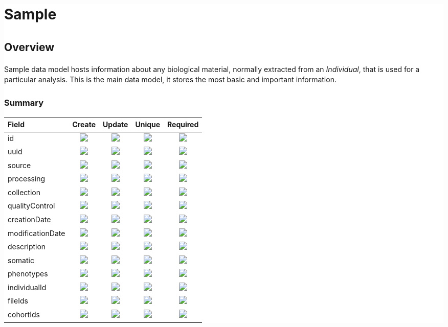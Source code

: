 # Sample
## Overview
Sample data model hosts information about any biological material, normally extracted from an _Individual_, that is used for a particular analysis. This is the main data model, it stores the most basic and important information.
### Summary 
| Field | Create | Update | Unique | Required|
| :--- | :---: | :---: |:---: |:---: |
| id | <img src="https://github.com/opencb/opencga/blob/develop/docs/data-models/yes.png?raw=true"> | <img src="https://github.com/opencb/opencga/blob/develop/docs/data-models/yes.png?raw=true"> |<img src="https://github.com/opencb/opencga/blob/develop/docs/data-models/yes.png?raw=true"> | <img src="https://github.com/opencb/opencga/blob/develop/docs/data-models/yes.png?raw=true"> |
| uuid | <img src="https://github.com/opencb/opencga/blob/develop/docs/data-models/no.png?raw=true"> | <img src="https://github.com/opencb/opencga/blob/develop/docs/data-models/no.png?raw=true"> |<img src="https://github.com/opencb/opencga/blob/develop/docs/data-models/yes.png?raw=true"> | <img src="https://github.com/opencb/opencga/blob/develop/docs/data-models/no.png?raw=true"> |
| source | <img src="https://github.com/opencb/opencga/blob/develop/docs/data-models/yes.png?raw=true"> | <img src="https://github.com/opencb/opencga/blob/develop/docs/data-models/yes.png?raw=true"> |<img src="https://github.com/opencb/opencga/blob/develop/docs/data-models/no.png?raw=true"> | <img src="https://github.com/opencb/opencga/blob/develop/docs/data-models/no.png?raw=true"> |
| processing | <img src="https://github.com/opencb/opencga/blob/develop/docs/data-models/yes.png?raw=true"> | <img src="https://github.com/opencb/opencga/blob/develop/docs/data-models/yes.png?raw=true"> |<img src="https://github.com/opencb/opencga/blob/develop/docs/data-models/no.png?raw=true"> | <img src="https://github.com/opencb/opencga/blob/develop/docs/data-models/no.png?raw=true"> |
| collection | <img src="https://github.com/opencb/opencga/blob/develop/docs/data-models/yes.png?raw=true"> | <img src="https://github.com/opencb/opencga/blob/develop/docs/data-models/yes.png?raw=true"> |<img src="https://github.com/opencb/opencga/blob/develop/docs/data-models/no.png?raw=true"> | <img src="https://github.com/opencb/opencga/blob/develop/docs/data-models/no.png?raw=true"> |
| qualityControl | <img src="https://github.com/opencb/opencga/blob/develop/docs/data-models/yes.png?raw=true"> | <img src="https://github.com/opencb/opencga/blob/develop/docs/data-models/yes.png?raw=true"> |<img src="https://github.com/opencb/opencga/blob/develop/docs/data-models/no.png?raw=true"> | <img src="https://github.com/opencb/opencga/blob/develop/docs/data-models/no.png?raw=true"> |
| creationDate | <img src="https://github.com/opencb/opencga/blob/develop/docs/data-models/yes.png?raw=true"> | <img src="https://github.com/opencb/opencga/blob/develop/docs/data-models/yes.png?raw=true"> |<img src="https://github.com/opencb/opencga/blob/develop/docs/data-models/no.png?raw=true"> | <img src="https://github.com/opencb/opencga/blob/develop/docs/data-models/no.png?raw=true"> |
| modificationDate | <img src="https://github.com/opencb/opencga/blob/develop/docs/data-models/yes.png?raw=true"> | <img src="https://github.com/opencb/opencga/blob/develop/docs/data-models/yes.png?raw=true"> |<img src="https://github.com/opencb/opencga/blob/develop/docs/data-models/no.png?raw=true"> | <img src="https://github.com/opencb/opencga/blob/develop/docs/data-models/no.png?raw=true"> |
| description | <img src="https://github.com/opencb/opencga/blob/develop/docs/data-models/yes.png?raw=true"> | <img src="https://github.com/opencb/opencga/blob/develop/docs/data-models/yes.png?raw=true"> |<img src="https://github.com/opencb/opencga/blob/develop/docs/data-models/no.png?raw=true"> | <img src="https://github.com/opencb/opencga/blob/develop/docs/data-models/no.png?raw=true"> |
| somatic | <img src="https://github.com/opencb/opencga/blob/develop/docs/data-models/yes.png?raw=true"> | <img src="https://github.com/opencb/opencga/blob/develop/docs/data-models/yes.png?raw=true"> |<img src="https://github.com/opencb/opencga/blob/develop/docs/data-models/no.png?raw=true"> | <img src="https://github.com/opencb/opencga/blob/develop/docs/data-models/no.png?raw=true"> |
| phenotypes | <img src="https://github.com/opencb/opencga/blob/develop/docs/data-models/yes.png?raw=true"> | <img src="https://github.com/opencb/opencga/blob/develop/docs/data-models/yes.png?raw=true"> |<img src="https://github.com/opencb/opencga/blob/develop/docs/data-models/no.png?raw=true"> | <img src="https://github.com/opencb/opencga/blob/develop/docs/data-models/no.png?raw=true"> |
| individualId | <img src="https://github.com/opencb/opencga/blob/develop/docs/data-models/yes.png?raw=true"> | <img src="https://github.com/opencb/opencga/blob/develop/docs/data-models/yes.png?raw=true"> |<img src="https://github.com/opencb/opencga/blob/develop/docs/data-models/no.png?raw=true"> | <img src="https://github.com/opencb/opencga/blob/develop/docs/data-models/no.png?raw=true"> |
| fileIds | <img src="https://github.com/opencb/opencga/blob/develop/docs/data-models/yes.png?raw=true"> | <img src="https://github.com/opencb/opencga/blob/develop/docs/data-models/yes.png?raw=true"> |<img src="https://github.com/opencb/opencga/blob/develop/docs/data-models/no.png?raw=true"> | <img src="https://github.com/opencb/opencga/blob/develop/docs/data-models/no.png?raw=true"> |
| cohortIds | <img src="https://github.com/opencb/opencga/blob/develop/docs/data-models/yes.png?raw=true"> | <img src="https://github.com/opencb/opencga/blob/develop/docs/data-models/yes.png?raw=true"> |<img src="https://github.com/opencb/opencga/blob/develop/docs/data-models/no.png?raw=true"> | <img src="https://github.com/opencb/opencga/blob/develop/docs/data-models/no.png?raw=true"> |